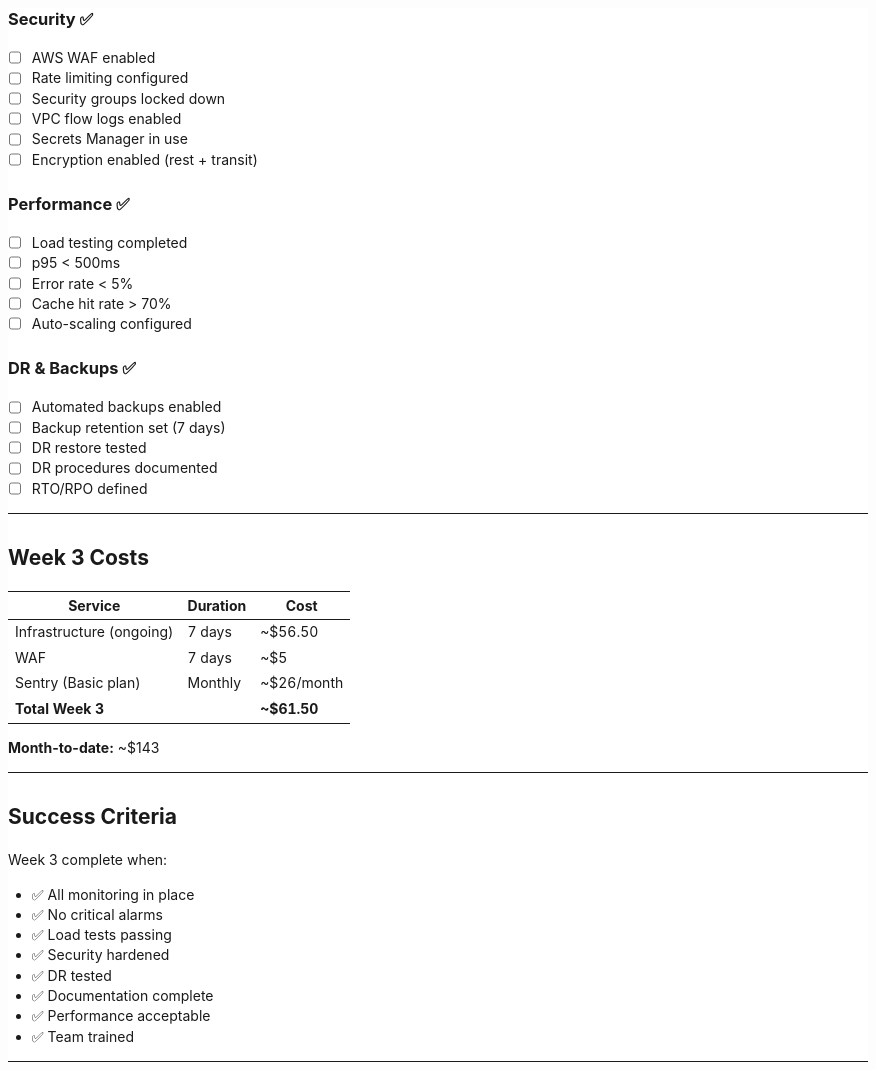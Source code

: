 ### Security ✅
- [ ] AWS WAF enabled
- [ ] Rate limiting configured
- [ ] Security groups locked down
- [ ] VPC flow logs enabled
- [ ] Secrets Manager in use
- [ ] Encryption enabled (rest + transit)

### Performance ✅
- [ ] Load testing completed
- [ ] p95 < 500ms
- [ ] Error rate < 5%
- [ ] Cache hit rate > 70%
- [ ] Auto-scaling configured

### DR & Backups ✅
- [ ] Automated backups enabled
- [ ] Backup retention set (7 days)
- [ ] DR restore tested
- [ ] DR procedures documented
- [ ] RTO/RPO defined

---

## Week 3 Costs

| Service | Duration | Cost |
|---------|----------|------|
| Infrastructure (ongoing) | 7 days | ~$56.50 |
| WAF | 7 days | ~$5 |
| Sentry (Basic plan) | Monthly | ~$26/month |
| **Total Week 3** | | **~$61.50** |

**Month-to-date:** ~$143

---

## Success Criteria

Week 3 complete when:
- ✅ All monitoring in place
- ✅ No critical alarms
- ✅ Load tests passing
- ✅ Security hardened
- ✅ DR tested
- ✅ Documentation complete
- ✅ Performance acceptable
- ✅ Team trained

---